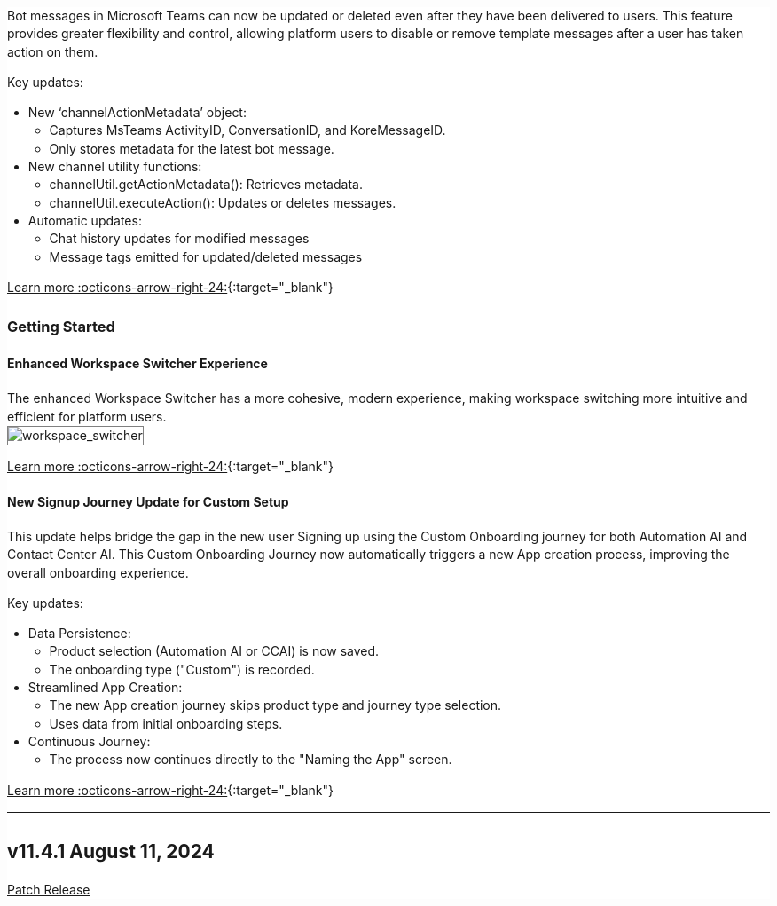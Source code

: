 Bot messages in Microsoft Teams can now be updated or deleted even after they have been delivered to users. This feature provides greater flexibility and control, allowing platform users to disable or remove template messages after a user has taken action on them.

Key updates:

* New ‘channelActionMetadata’ object:
    * Captures MsTeams ActivityID, ConversationID, and KoreMessageID.
    * Only stores metadata for the latest bot message.
* New channel utility functions:
    * channelUtil.getActionMetadata(): Retrieves metadata.
    * channelUtil.executeAction(): Updates or deletes messages.
* Automatic updates:
    * Chat history updates for modified messages
    * Message tags emitted for updated/deleted messages

[Learn more :octicons-arrow-right-24:](../../channels/add-microsoft-teams-channel.md#ms-teams-chat-features){:target="_blank"}

### Getting Started

#### Enhanced Workspace Switcher Experience 

The enhanced Workspace Switcher has a more cohesive, modern experience, making workspace switching more intuitive and efficient for platform users.  
<img src="../images/workspace_switcher.png" alt="workspace_switcher" title="workspace_switcher" style="border: 1px solid gray; zoom:100%;">

[Learn more :octicons-arrow-right-24:](../../getting-started/accessing-the-platform.md#using-workspace){:target="_blank"}

#### New Signup Journey Update for Custom Setup

This update helps bridge the gap in the new user Signing up using the Custom Onboarding journey for both Automation AI and Contact Center AI. This Custom Onboarding Journey now automatically triggers a new App creation process, improving the overall onboarding experience.

Key updates:

* Data Persistence:
    * Product selection (Automation AI or CCAI) is now saved.
    * The onboarding type ("Custom") is recorded.
* Streamlined App Creation:
    * The new App creation journey skips product type and journey type selection.
    * Uses data from initial onboarding steps.
* Continuous Journey:
    * The process now continues directly to the "Naming the App" screen.  

[Learn more :octicons-arrow-right-24:](../../getting-started/guided-onboarding.md){:target="_blank"}

<hr>

## v11.4.1 August 11, 2024

<u> Patch Release </u>
